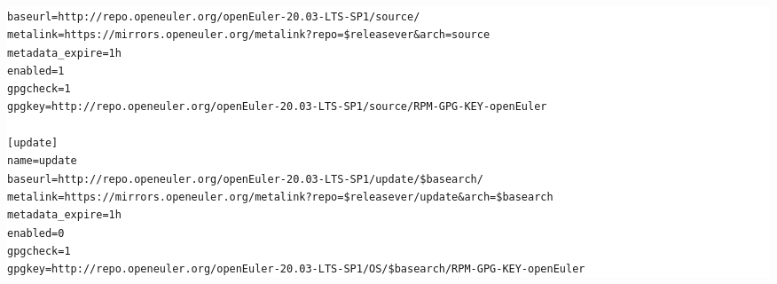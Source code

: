 ```
baseurl=http://repo.openeuler.org/openEuler-20.03-LTS-SP1/source/
metalink=https://mirrors.openeuler.org/metalink?repo=$releasever&arch=source
metadata_expire=1h
enabled=1
gpgcheck=1
gpgkey=http://repo.openeuler.org/openEuler-20.03-LTS-SP1/source/RPM-GPG-KEY-openEuler

[update]
name=update
baseurl=http://repo.openeuler.org/openEuler-20.03-LTS-SP1/update/$basearch/
metalink=https://mirrors.openeuler.org/metalink?repo=$releasever/update&arch=$basearch
metadata_expire=1h
enabled=0
gpgcheck=1
gpgkey=http://repo.openeuler.org/openEuler-20.03-LTS-SP1/OS/$basearch/RPM-GPG-KEY-openEuler
```